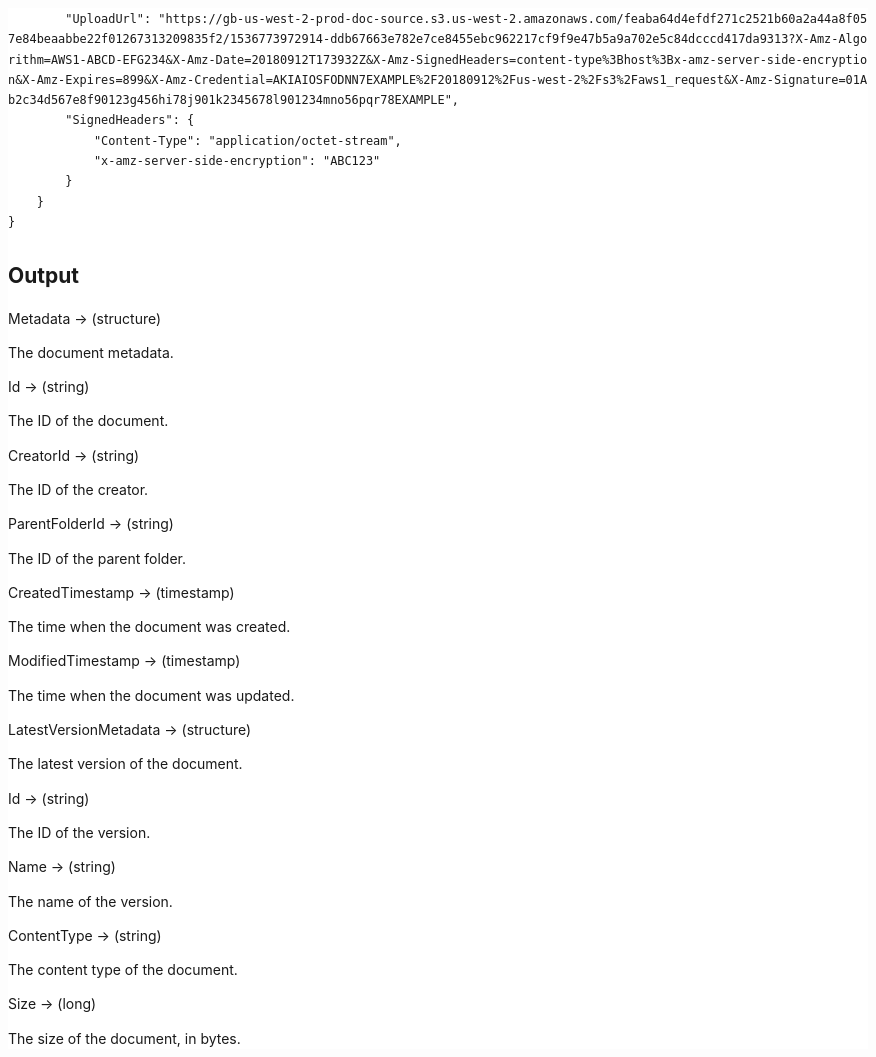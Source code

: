 ```
        "UploadUrl": "https://gb-us-west-2-prod-doc-source.s3.us-west-2.amazonaws.com/feaba64d4efdf271c2521b60a2a44a8f057e84beaabbe22f01267313209835f2/1536773972914-ddb67663e782e7ce8455ebc962217cf9f9e47b5a9a702e5c84dcccd417da9313?X-Amz-Algorithm=AWS1-ABCD-EFG234&X-Amz-Date=20180912T173932Z&X-Amz-SignedHeaders=content-type%3Bhost%3Bx-amz-server-side-encryption&X-Amz-Expires=899&X-Amz-Credential=AKIAIOSFODNN7EXAMPLE%2F20180912%2Fus-west-2%2Fs3%2Faws1_request&X-Amz-Signature=01Ab2c34d567e8f90123g456hi78j901k2345678l901234mno56pqr78EXAMPLE",
        "SignedHeaders": {
            "Content-Type": "application/octet-stream",
            "x-amz-server-side-encryption": "ABC123"
        }
    }
}
```

## Output

Metadata -> (structure)

The document metadata.

Id -> (string)

The ID of the document.

CreatorId -> (string)

The ID of the creator.

ParentFolderId -> (string)

The ID of the parent folder.

CreatedTimestamp -> (timestamp)

The time when the document was created.

ModifiedTimestamp -> (timestamp)

The time when the document was updated.

LatestVersionMetadata -> (structure)

The latest version of the document.

Id -> (string)

The ID of the version.

Name -> (string)

The name of the version.

ContentType -> (string)

The content type of the document.

Size -> (long)

The size of the document, in bytes.
